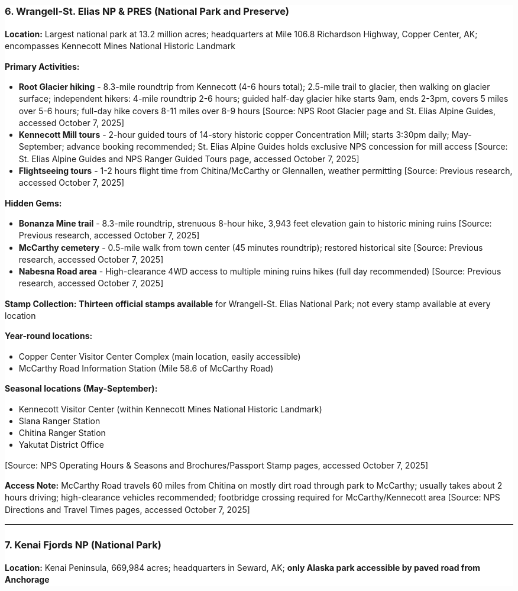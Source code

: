 ### 6. Wrangell-St. Elias NP & PRES (National Park and Preserve)
**Location:** Largest national park at 13.2 million acres; headquarters at Mile 106.8 Richardson Highway, Copper Center, AK; encompasses Kennecott Mines National Historic Landmark

**Primary Activities:**
- **Root Glacier hiking** - 8.3-mile roundtrip from Kennecott (4-6 hours total); 2.5-mile trail to glacier, then walking on glacier surface; independent hikers: 4-mile roundtrip 2-6 hours; guided half-day glacier hike starts 9am, ends 2-3pm, covers 5 miles over 5-6 hours; full-day hike covers 8-11 miles over 8-9 hours [Source: NPS Root Glacier page and St. Elias Alpine Guides, accessed October 7, 2025]
- **Kennecott Mill tours** - 2-hour guided tours of 14-story historic copper Concentration Mill; starts 3:30pm daily; May-September; advance booking recommended; St. Elias Alpine Guides holds exclusive NPS concession for mill access [Source: St. Elias Alpine Guides and NPS Ranger Guided Tours page, accessed October 7, 2025]
- **Flightseeing tours** - 1-2 hours flight time from Chitina/McCarthy or Glennallen, weather permitting [Source: Previous research, accessed October 7, 2025]

**Hidden Gems:**
- **Bonanza Mine trail** - 8.3-mile roundtrip, strenuous 8-hour hike, 3,943 feet elevation gain to historic mining ruins [Source: Previous research, accessed October 7, 2025]
- **McCarthy cemetery** - 0.5-mile walk from town center (45 minutes roundtrip); restored historical site [Source: Previous research, accessed October 7, 2025]
- **Nabesna Road area** - High-clearance 4WD access to multiple mining ruins hikes (full day recommended) [Source: Previous research, accessed October 7, 2025]

**Stamp Collection:**
**Thirteen official stamps available** for Wrangell-St. Elias National Park; not every stamp available at every location

**Year-round locations:**
- Copper Center Visitor Center Complex (main location, easily accessible)
- McCarthy Road Information Station (Mile 58.6 of McCarthy Road)

**Seasonal locations (May-September):**
- Kennecott Visitor Center (within Kennecott Mines National Historic Landmark)
- Slana Ranger Station
- Chitina Ranger Station
- Yakutat District Office

[Source: NPS Operating Hours & Seasons and Brochures/Passport Stamp pages, accessed October 7, 2025]

**Access Note:** McCarthy Road travels 60 miles from Chitina on mostly dirt road through park to McCarthy; usually takes about 2 hours driving; high-clearance vehicles recommended; footbridge crossing required for McCarthy/Kennecott area [Source: NPS Directions and Travel Times pages, accessed October 7, 2025]

---

### 7. Kenai Fjords NP (National Park)
**Location:** Kenai Peninsula, 669,984 acres; headquarters in Seward, AK; **only Alaska park accessible by paved road from Anchorage**
